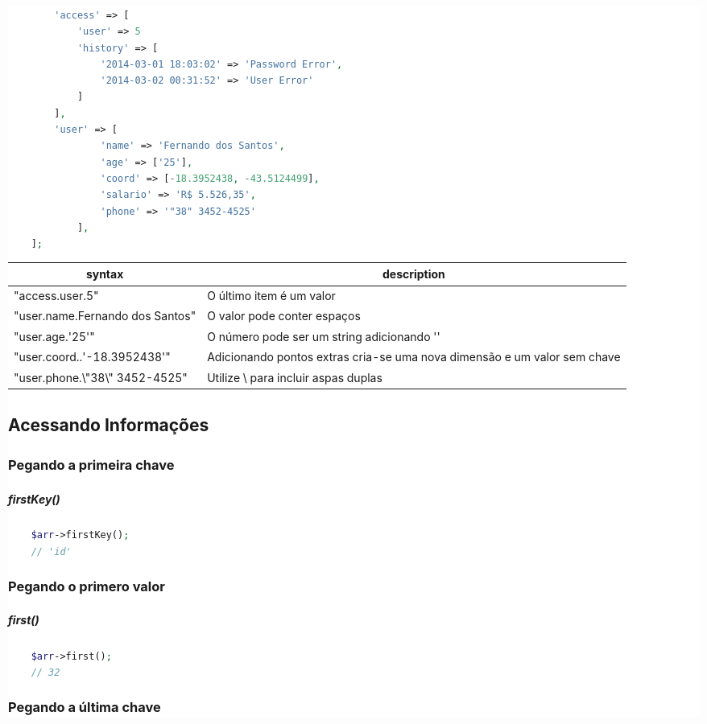 ```php
        'access' => [
            'user' => 5
            'history' => [
                '2014-03-01 18:03:02' => 'Password Error',
                '2014-03-02 00:31:52' => 'User Error'
            ]
        ],
        'user' => [
                'name' => 'Fernando dos Santos',
                'age' => ['25'],                
                'coord' => [-18.3952438, -43.5124499],
                'salario' => 'R$ 5.526,35',
                'phone' => '"38" 3452-4525'
            ],
    ];

```
| syntax                          | description                                                             | 
|---------------------------------|-------------------------------------------------------------------------| 
| "access.user.5"                 | O último item é um valor                                                | 
| "user.name.Fernando dos Santos" | O valor pode conter espaços                                         | 
| "user.age.'25'"                 | O número pode ser um string adicionando ''                              | 
| "user.coord..'-18.3952438'"     | Adicionando pontos extras cria-se uma nova dimensão e um valor sem chave | 
| "user.phone.\\"38\\" 3452-4525"   | Utilize \ para incluir aspas duplas                                     | 





## <a name="get-info">Acessando Informações</a>

### Pegando a primeira chave

##### <a name="firstKey">firstKey()</a> 

```php
    $arr->firstKey();
    // 'id'
```
 
### Pegando o primero valor

##### <a name="first">first()</a> 

```php
    $arr->first();
    // 32
```
 
### Pegando a última chave
